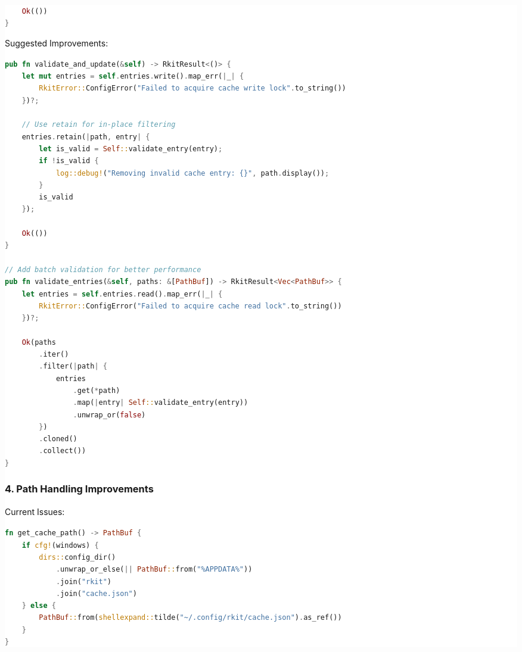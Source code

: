 ```rust
    Ok(())
}
```

Suggested Improvements:
```rust
pub fn validate_and_update(&self) -> RkitResult<()> {
    let mut entries = self.entries.write().map_err(|_| {
        RkitError::ConfigError("Failed to acquire cache write lock".to_string())
    })?;
    
    // Use retain for in-place filtering
    entries.retain(|path, entry| {
        let is_valid = Self::validate_entry(entry);
        if !is_valid {
            log::debug!("Removing invalid cache entry: {}", path.display());
        }
        is_valid
    });
    
    Ok(())
}

// Add batch validation for better performance
pub fn validate_entries(&self, paths: &[PathBuf]) -> RkitResult<Vec<PathBuf>> {
    let entries = self.entries.read().map_err(|_| {
        RkitError::ConfigError("Failed to acquire cache read lock".to_string())
    })?;
    
    Ok(paths
        .iter()
        .filter(|path| {
            entries
                .get(*path)
                .map(|entry| Self::validate_entry(entry))
                .unwrap_or(false)
        })
        .cloned()
        .collect())
}
```

### 4. Path Handling Improvements

Current Issues:
```rust
fn get_cache_path() -> PathBuf {
    if cfg!(windows) {
        dirs::config_dir()
            .unwrap_or_else(|| PathBuf::from("%APPDATA%"))
            .join("rkit")
            .join("cache.json")
    } else {
        PathBuf::from(shellexpand::tilde("~/.config/rkit/cache.json").as_ref())
    }
}
```
